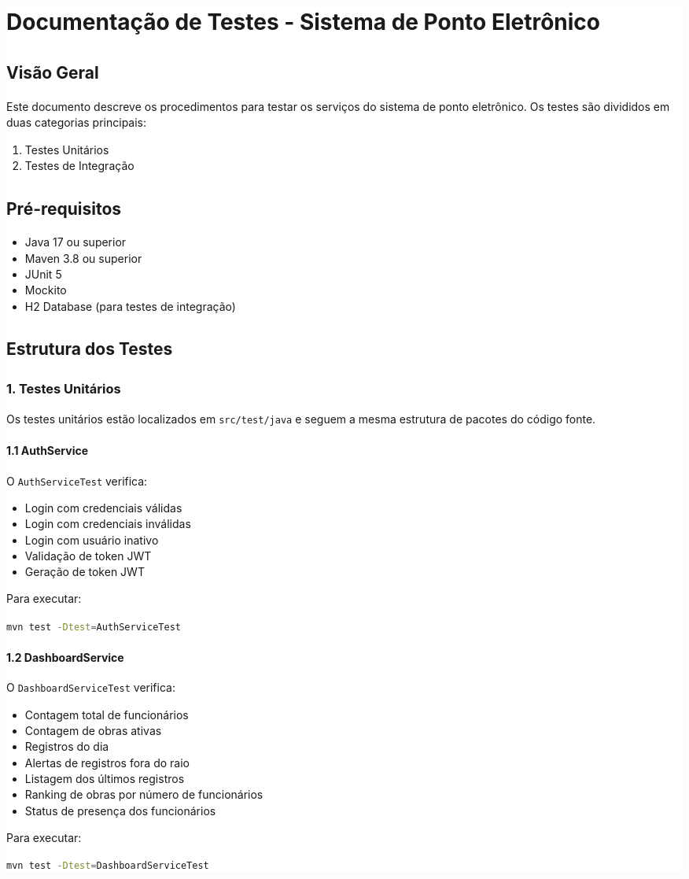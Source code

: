 # Documentação de Testes - Sistema de Ponto Eletrônico

## Visão Geral

Este documento descreve os procedimentos para testar os serviços do sistema de ponto eletrônico. Os testes são divididos em duas categorias principais:

1. Testes Unitários
2. Testes de Integração

## Pré-requisitos

- Java 17 ou superior
- Maven 3.8 ou superior
- JUnit 5
- Mockito
- H2 Database (para testes de integração)

## Estrutura dos Testes

### 1. Testes Unitários

Os testes unitários estão localizados em `src/test/java` e seguem a mesma estrutura de pacotes do código fonte.

#### 1.1 AuthService

O `AuthServiceTest` verifica:
- Login com credenciais válidas
- Login com credenciais inválidas
- Login com usuário inativo
- Validação de token JWT
- Geração de token JWT

Para executar:
```bash
mvn test -Dtest=AuthServiceTest
```

#### 1.2 DashboardService

O `DashboardServiceTest` verifica:
- Contagem total de funcionários
- Contagem de obras ativas
- Registros do dia
- Alertas de registros fora do raio
- Listagem dos últimos registros
- Ranking de obras por número de funcionários
- Status de presença dos funcionários

Para executar:
```bash
mvn test -Dtest=DashboardServiceTest
```
